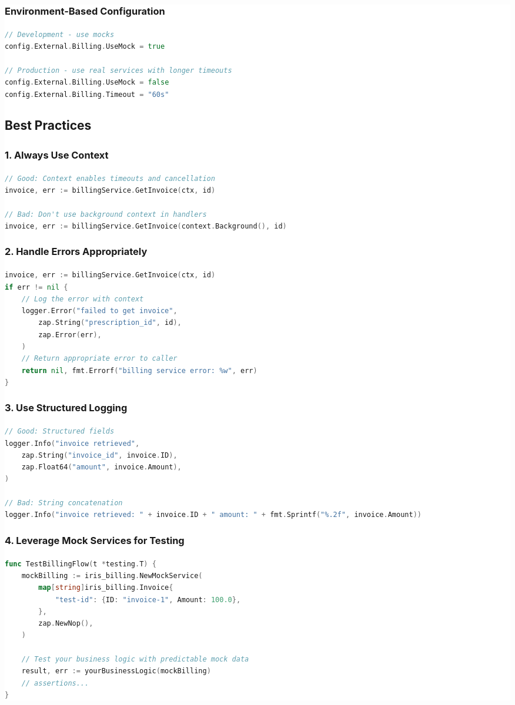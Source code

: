 ### Environment-Based Configuration

```go
// Development - use mocks
config.External.Billing.UseMock = true

// Production - use real services with longer timeouts
config.External.Billing.UseMock = false
config.External.Billing.Timeout = "60s"
```

## Best Practices

### 1. Always Use Context
```go
// Good: Context enables timeouts and cancellation
invoice, err := billingService.GetInvoice(ctx, id)

// Bad: Don't use background context in handlers
invoice, err := billingService.GetInvoice(context.Background(), id)
```

### 2. Handle Errors Appropriately
```go
invoice, err := billingService.GetInvoice(ctx, id)
if err != nil {
    // Log the error with context
    logger.Error("failed to get invoice",
        zap.String("prescription_id", id),
        zap.Error(err),
    )
    // Return appropriate error to caller
    return nil, fmt.Errorf("billing service error: %w", err)
}
```

### 3. Use Structured Logging
```go
// Good: Structured fields
logger.Info("invoice retrieved",
    zap.String("invoice_id", invoice.ID),
    zap.Float64("amount", invoice.Amount),
)

// Bad: String concatenation
logger.Info("invoice retrieved: " + invoice.ID + " amount: " + fmt.Sprintf("%.2f", invoice.Amount))
```

### 4. Leverage Mock Services for Testing
```go
func TestBillingFlow(t *testing.T) {
    mockBilling := iris_billing.NewMockService(
        map[string]iris_billing.Invoice{
            "test-id": {ID: "invoice-1", Amount: 100.0},
        },
        zap.NewNop(),
    )
    
    // Test your business logic with predictable mock data
    result, err := yourBusinessLogic(mockBilling)
    // assertions...
}
```
